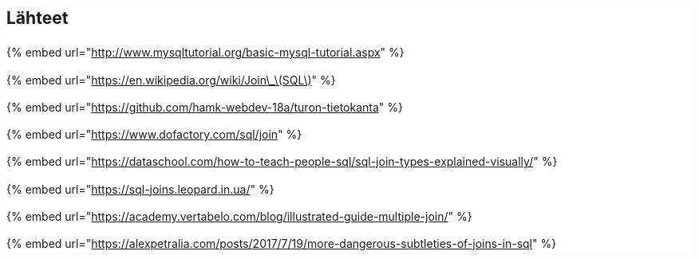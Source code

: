 

## Lähteet

{% embed url="http://www.mysqltutorial.org/basic-mysql-tutorial.aspx" %}

{% embed url="https://en.wikipedia.org/wiki/Join\_\(SQL\)" %}

{% embed url="https://github.com/hamk-webdev-18a/turon-tietokanta" %}

{% embed url="https://www.dofactory.com/sql/join" %}

{% embed url="https://dataschool.com/how-to-teach-people-sql/sql-join-types-explained-visually/" %}

{% embed url="https://sql-joins.leopard.in.ua/" %}

{% embed url="https://academy.vertabelo.com/blog/illustrated-guide-multiple-join/" %}

{% embed url="https://alexpetralia.com/posts/2017/7/19/more-dangerous-subtleties-of-joins-in-sql" %}



